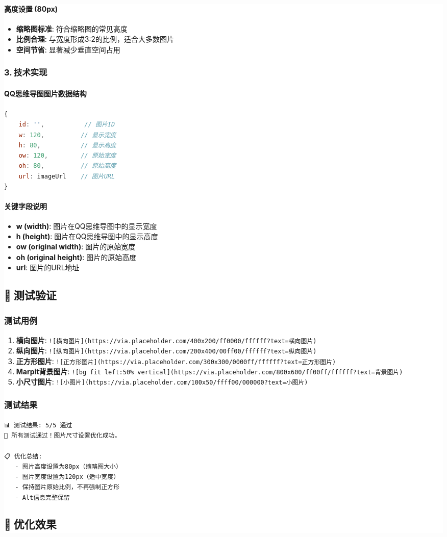 #### 高度设置 (80px)
- **缩略图标准**: 符合缩略图的常见高度
- **比例合理**: 与宽度形成3:2的比例，适合大多数图片
- **空间节省**: 显著减少垂直空间占用

### 3. 技术实现

#### QQ思维导图图片数据结构
```javascript
{
    id: '',           // 图片ID
    w: 120,          // 显示宽度
    h: 80,           // 显示高度
    ow: 120,         // 原始宽度
    oh: 80,          // 原始高度
    url: imageUrl    // 图片URL
}
```

#### 关键字段说明
- **w (width)**: 图片在QQ思维导图中的显示宽度
- **h (height)**: 图片在QQ思维导图中的显示高度
- **ow (original width)**: 图片的原始宽度
- **oh (original height)**: 图片的原始高度
- **url**: 图片的URL地址

## 🧪 测试验证

### 测试用例

1. **横向图片**: `![横向图片](https://via.placeholder.com/400x200/ff0000/ffffff?text=横向图片)`
2. **纵向图片**: `![纵向图片](https://via.placeholder.com/200x400/00ff00/ffffff?text=纵向图片)`
3. **正方形图片**: `![正方形图片](https://via.placeholder.com/300x300/0000ff/ffffff?text=正方形图片)`
4. **Marpit背景图片**: `![bg fit left:50% vertical](https://via.placeholder.com/800x600/ff00ff/ffffff?text=背景图片)`
5. **小尺寸图片**: `![小图片](https://via.placeholder.com/100x50/ffff00/000000?text=小图片)`

### 测试结果

```
📊 测试结果: 5/5 通过
🎉 所有测试通过！图片尺寸设置优化成功。

📋 优化总结:
   - 图片高度设置为80px（缩略图大小）
   - 图片宽度设置为120px（适中宽度）
   - 保持图片原始比例，不再强制正方形
   - Alt信息完整保留
```

## 🎉 优化效果
